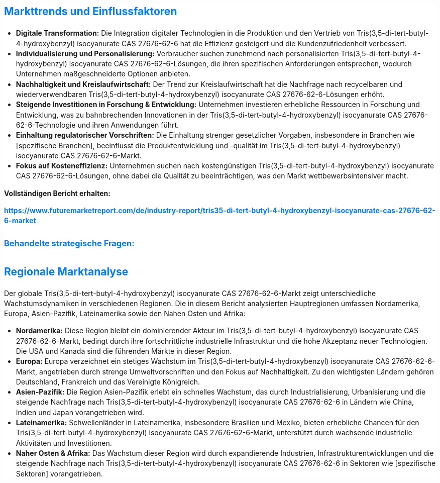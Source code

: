 <section id="trending-factors">
<h2 style="color: #007BFF;">Markttrends und Einflussfaktoren</h2>
<ul>
<li><strong>Digitale Transformation:</strong> Die Integration digitaler Technologien in die Produktion und den Vertrieb von Tris(3,5-di-tert-butyl-4-hydroxybenzyl) isocyanurate CAS 27676-62-6 hat die Effizienz gesteigert und die Kundenzufriedenheit verbessert.</li>
<li><strong>Individualisierung und Personalisierung:</strong> Verbraucher suchen zunehmend nach personalisierten Tris(3,5-di-tert-butyl-4-hydroxybenzyl) isocyanurate CAS 27676-62-6-Lösungen, die ihren spezifischen Anforderungen entsprechen, wodurch Unternehmen maßgeschneiderte Optionen anbieten.</li>
<li><strong>Nachhaltigkeit und Kreislaufwirtschaft:</strong> Der Trend zur Kreislaufwirtschaft hat die Nachfrage nach recycelbaren und wiederverwendbaren Tris(3,5-di-tert-butyl-4-hydroxybenzyl) isocyanurate CAS 27676-62-6-Lösungen erhöht.</li>
<li><strong>Steigende Investitionen in Forschung & Entwicklung:</strong> Unternehmen investieren erhebliche Ressourcen in Forschung und Entwicklung, was zu bahnbrechenden Innovationen in der Tris(3,5-di-tert-butyl-4-hydroxybenzyl) isocyanurate CAS 27676-62-6-Technologie und ihren Anwendungen führt.</li>
<li><strong>Einhaltung regulatorischer Vorschriften:</strong> Die Einhaltung strenger gesetzlicher Vorgaben, insbesondere in Branchen wie [spezifische Branchen], beeinflusst die Produktentwicklung und -qualität im Tris(3,5-di-tert-butyl-4-hydroxybenzyl) isocyanurate CAS 27676-62-6-Markt.</li>
<li><strong>Fokus auf Kosteneffizienz:</strong> Unternehmen suchen nach kostengünstigen Tris(3,5-di-tert-butyl-4-hydroxybenzyl) isocyanurate CAS 27676-62-6-Lösungen, ohne dabei die Qualität zu beeinträchtigen, was den Markt wettbewerbsintensiver macht.</li>
</ul>
</section>

<section>
<p><strong>Vollständigen Bericht erhalten: </strong></p><a href="https://www.futuremarketreport.com/de/industry-report/tris35-di-tert-butyl-4-hydroxybenzyl-isocyanurate-cas-27676-62-6-market" style="color: #007BFF; text-decoration: none;"><strong>https://www.futuremarketreport.com/de/industry-report/tris35-di-tert-butyl-4-hydroxybenzyl-isocyanurate-cas-27676-62-6-market</strong></a>
<h3 style="color: #007BFF;">Behandelte strategische Fragen:</h3>
</section>

<section id="regional-analysis">
<h2 style="color: #007BFF;">Regionale Marktanalyse</h2>
<p>Der globale Tris(3,5-di-tert-butyl-4-hydroxybenzyl) isocyanurate CAS 27676-62-6-Markt zeigt unterschiedliche Wachstumsdynamiken in verschiedenen Regionen. Die in diesem Bericht analysierten Hauptregionen umfassen Nordamerika, Europa, Asien-Pazifik, Lateinamerika sowie den Nahen Osten und Afrika:</p>
<ul>
<li><strong>Nordamerika:</strong> Diese Region bleibt ein dominierender Akteur im Tris(3,5-di-tert-butyl-4-hydroxybenzyl) isocyanurate CAS 27676-62-6-Markt, bedingt durch ihre fortschrittliche industrielle Infrastruktur und die hohe Akzeptanz neuer Technologien. Die USA und Kanada sind die führenden Märkte in dieser Region.</li>
<li><strong>Europa:</strong> Europa verzeichnet ein stetiges Wachstum im Tris(3,5-di-tert-butyl-4-hydroxybenzyl) isocyanurate CAS 27676-62-6-Markt, angetrieben durch strenge Umweltvorschriften und den Fokus auf Nachhaltigkeit. Zu den wichtigsten Ländern gehören Deutschland, Frankreich und das Vereinigte Königreich.</li>
<li><strong>Asien-Pazifik:</strong> Die Region Asien-Pazifik erlebt ein schnelles Wachstum, das durch Industrialisierung, Urbanisierung und die steigende Nachfrage nach Tris(3,5-di-tert-butyl-4-hydroxybenzyl) isocyanurate CAS 27676-62-6 in Ländern wie China, Indien und Japan vorangetrieben wird.</li>
<li><strong>Lateinamerika:</strong> Schwellenländer in Lateinamerika, insbesondere Brasilien und Mexiko, bieten erhebliche Chancen für den Tris(3,5-di-tert-butyl-4-hydroxybenzyl) isocyanurate CAS 27676-62-6-Markt, unterstützt durch wachsende industrielle Aktivitäten und Investitionen.</li>
<li><strong>Naher Osten & Afrika:</strong> Das Wachstum dieser Region wird durch expandierende Industrien, Infrastrukturentwicklungen und die steigende Nachfrage nach Tris(3,5-di-tert-butyl-4-hydroxybenzyl) isocyanurate CAS 27676-62-6 in Sektoren wie [spezifische Sektoren] vorangetrieben.</li>
</ul>
</section>
